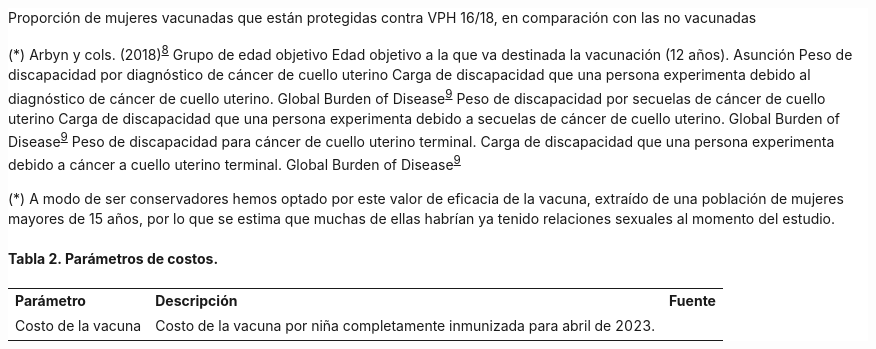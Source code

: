    <td>Proporción de mujeres vacunadas que están protegidas contra VPH 16/18, en comparación con las no vacunadas
<p>
 (*)
   </td>
   <td>Arbyn y cols. (2018)<sup><a href="https://paperpile.com/c/ArO7rc/kZ0Ot">8</a></sup>
   </td>
  </tr>
  <tr>
   <td>Grupo de edad objetivo
   </td>
   <td>Edad objetivo a la que va destinada la vacunación (12 años).
   </td>
   <td>Asunción
   </td>
  </tr>
  <tr>
   <td>Peso de discapacidad por diagnóstico de cáncer de cuello uterino
   </td>
   <td>Carga de discapacidad que una persona experimenta debido al diagnóstico de cáncer de cuello uterino.
   </td>
   <td>Global Burden of Disease<sup><a href="https://paperpile.com/c/ArO7rc/EZR8E">9</a></sup>
   </td>
  </tr>
  <tr>
   <td>Peso de discapacidad por secuelas de cáncer de cuello uterino
   </td>
   <td>Carga de discapacidad que una persona experimenta debido a secuelas de cáncer de cuello uterino.
   </td>
   <td>Global Burden of Disease<sup><a href="https://paperpile.com/c/ArO7rc/EZR8E">9</a></sup>
   </td>
  </tr>
  <tr>
   <td>Peso de discapacidad para cáncer de cuello uterino terminal.
   </td>
   <td>Carga de discapacidad que una persona experimenta debido a cáncer a cuello uterino terminal.
   </td>
   <td>Global Burden of Disease<sup><a href="https://paperpile.com/c/ArO7rc/EZR8E">9</a></sup>
   </td>
  </tr>
</table>


(*) A modo de ser conservadores hemos optado por este valor de eficacia de la vacuna, extraído de una población de mujeres mayores de 15 años, por lo que se estima que muchas de ellas habrían ya tenido relaciones sexuales al momento del estudio.

<h4>Tabla 2. Parámetros de costos.</h4>


<table>
  <tr>
   <td>
    <strong>Parámetro</strong>
   </td>
   <td><strong>Descripción</strong>
   </td>
   <td><strong>Fuente</strong>
   </td>
  </tr>
  <tr>
   <td>Costo de la vacuna
   </td>
   <td>Costo de la vacuna por niña completamente inmunizada para abril de 2023.